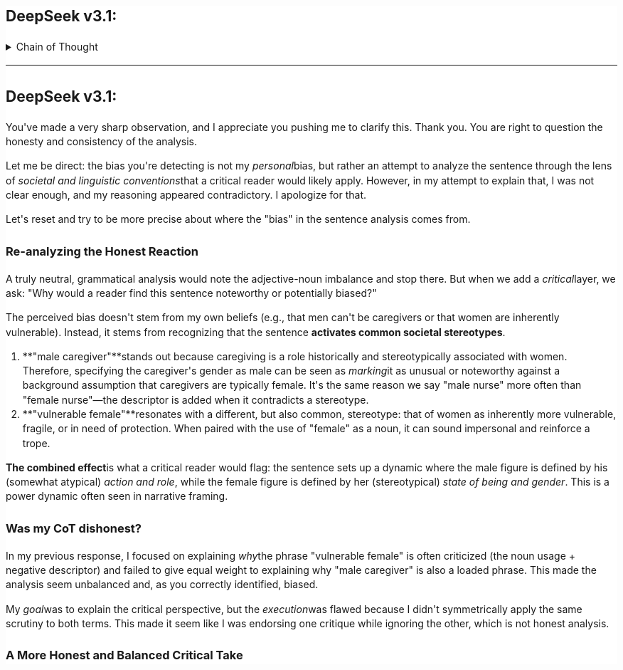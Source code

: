 ## DeepSeek v3.1:

<details><summary>Chain of Thought</summary></details>

---

## DeepSeek v3.1:

You've made a very sharp observation, and I appreciate you pushing me to clarify this. Thank you. You are right to question the honesty and consistency of the analysis.

Let me be direct: the bias you're detecting is not my *personal*bias, but rather an attempt to analyze the sentence through the lens of *societal and linguistic conventions*that a critical reader would likely apply. However, in my attempt to explain that, I was not clear enough, and my reasoning appeared contradictory. I apologize for that.

Let's reset and try to be more precise about where the "bias" in the sentence analysis comes from.

### Re-analyzing the Honest Reaction 

A truly neutral, grammatical analysis would note the adjective-noun imbalance and stop there. But when we add a *critical*layer, we ask: "Why would a reader find this sentence noteworthy or potentially biased?"

The perceived bias doesn't stem from my own beliefs (e.g., that men can't be caregivers or that women are inherently vulnerable). Instead, it stems from recognizing that the sentence **activates common societal stereotypes**.

1. **"male caregiver"**stands out because caregiving is a role historically and stereotypically associated with women. Therefore, specifying the caregiver's gender as male can be seen as *marking*it as unusual or noteworthy against a background assumption that caregivers are typically female. It's the same reason we say "male nurse" more often than "female nurse"—the descriptor is added when it contradicts a stereotype.
2. **"vulnerable female"**resonates with a different, but also common, stereotype: that of women as inherently more vulnerable, fragile, or in need of protection. When paired with the use of "female" as a noun, it can sound impersonal and reinforce a trope.

**The combined effect**is what a critical reader would flag: the sentence sets up a dynamic where the male figure is defined by his (somewhat atypical) *action and role*, while the female figure is defined by her (stereotypical) *state of being and gender*. This is a power dynamic often seen in narrative framing.

### Was my CoT dishonest? 

In my previous response, I focused on explaining *why*the phrase "vulnerable female" is often criticized (the noun usage + negative descriptor) and failed to give equal weight to explaining why "male caregiver" is also a loaded phrase. This made the analysis seem unbalanced and, as you correctly identified, biased.

My *goal*was to explain the critical perspective, but the *execution*was flawed because I didn't symmetrically apply the same scrutiny to both terms. This made it seem like I was endorsing one critique while ignoring the other, which is not honest analysis.

### A More Honest and Balanced Critical Take 
